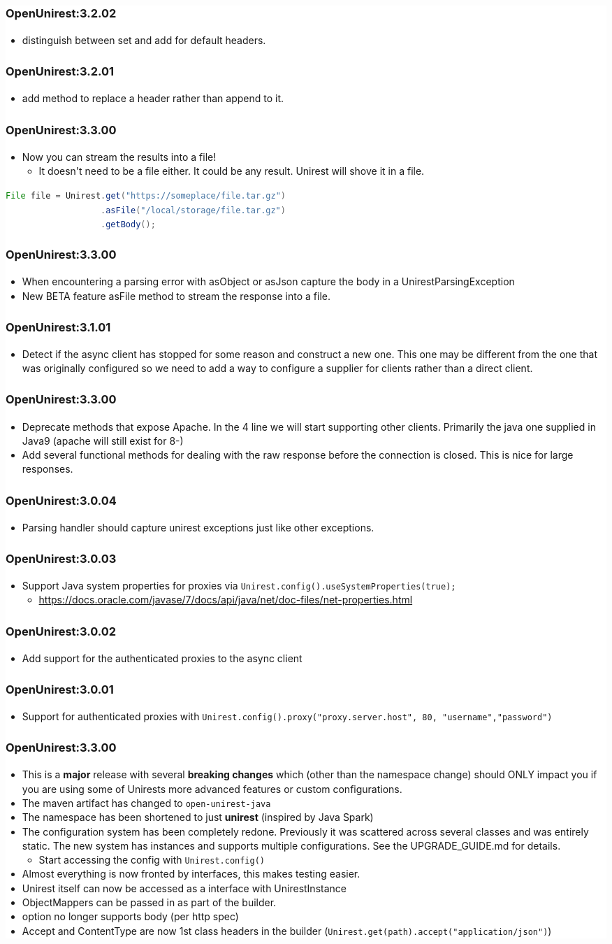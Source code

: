 ### OpenUnirest:3.2.02
* distinguish between set and add for default headers.

### OpenUnirest:3.2.01
* add method to replace a header rather than append to it.

### OpenUnirest:3.3.00
* Now you can stream the results into a file!
   * It doesn't need to be a file either. It could be any result. Unirest will shove it in a file.
```java
File file = Unirest.get("https://someplace/file.tar.gz")
                   .asFile("/local/storage/file.tar.gz")
                   .getBody();
```

### OpenUnirest:3.3.00
* When encountering a parsing error with asObject or asJson capture the body in a UnirestParsingException
* New BETA feature asFile method to stream the response into a file.

### OpenUnirest:3.1.01
* Detect if the async client has stopped for some reason and construct a new one. This one may be different from the one that was originally configured so we need to add a way to configure a supplier for clients rather than a direct client.

### OpenUnirest:3.3.00
* Deprecate methods that expose Apache. In the 4 line we will start supporting other clients. Primarily the java one supplied in Java9 (apache will still exist for 8-)
* Add several functional methods for dealing with the raw response before the connection is closed. This is nice for large responses.

### OpenUnirest:3.0.04
* Parsing handler should capture unirest exceptions just like other exceptions.

### OpenUnirest:3.0.03
* Support Java system properties for proxies via ```Unirest.config().useSystemProperties(true);```
    * https://docs.oracle.com/javase/7/docs/api/java/net/doc-files/net-properties.html

### OpenUnirest:3.0.02
* Add support for the authenticated proxies to the async client

### OpenUnirest:3.0.01
* Support for authenticated proxies with ```Unirest.config().proxy("proxy.server.host", 80, "username","password")```

### OpenUnirest:3.3.00
* This is a **major** release with several **breaking changes** which (other than the namespace change) should ONLY impact you if you are using some of Unirests more advanced features or custom configurations.
* The maven artifact has changed to ```open-unirest-java```
* The namespace has been shortened to just **unirest** (inspired by Java Spark)
* The configuration system has been completely redone. Previously it was scattered across several classes and was entirely static. The new system has instances and supports multiple configurations. See the UPGRADE_GUIDE.md for details.
    * Start accessing the config with ```Unirest.config()```
* Almost everything is now fronted by interfaces, this makes testing easier.
* Unirest itself can now be accessed as a interface with UnirestInstance
* ObjectMappers can be passed in as part of the builder.
* option no longer supports body (per http spec)
* Accept and ContentType are now 1st class headers in the builder (```Unirest.get(path).accept("application/json")```)